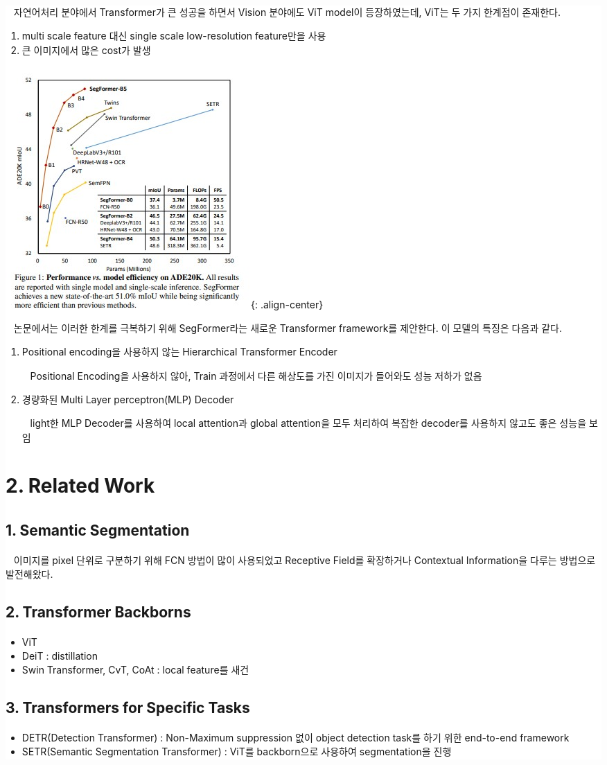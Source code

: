 &nbsp;&nbsp; 자연어처리 분야에서 Transformer가 큰 성공을 하면서 Vision 분야에도 ViT model이 등장하였는데, ViT는 두 가지 한계점이 존재한다.

1. multi scale feature 대신 single scale low-resolution feature만을 사용
2. 큰 이미지에서 많은 cost가 발생

![Image5](/assets/images/SegFormer/image1.jpg){: .align-center}

&nbsp;&nbsp; 논문에서는 이러한 한계를 극복하기 위해 SegFormer라는 새로운 Transformer framework를 제안한다. 이 모델의 특징은 다음과 같다.

1. Positional encoding을 사용하지 않는 Hierarchical Transformer Encoder

    &nbsp;&nbsp; Positional Encoding을 사용하지 않아, Train 과정에서 다른 해상도를 가진 이미지가 들어와도 성능 저하가 없음

2. 경량화된 Multi Layer perceptron(MLP) Decoder

    &nbsp;&nbsp; light한 MLP Decoder를 사용하여 local attention과 global attention을 모두 처리하여 복잡한 decoder를 사용하지 않고도 좋은 성능을 보임

# 2. Related Work

## 1. Semantic Segmentation

&nbsp;&nbsp; 이미지를 pixel 단위로 구분하기 위해 FCN 방법이 많이 사용되었고 Receptive Field를 확장하거나 Contextual Information을 다루는 방법으로 발전해왔다.

## 2. Transformer Backborns

* ViT
* DeiT : distillation
* Swin Transformer, CvT, CoAt : local feature를 새건

## 3. Transformers for Specific Tasks

* DETR(Detection Transformer) : Non-Maximum suppression 없이 object detection task를 하기 위한 end-to-end framework
* SETR(Semantic Segmentation Transformer) : ViT를 backborn으로 사용하여 segmentation을 진행
